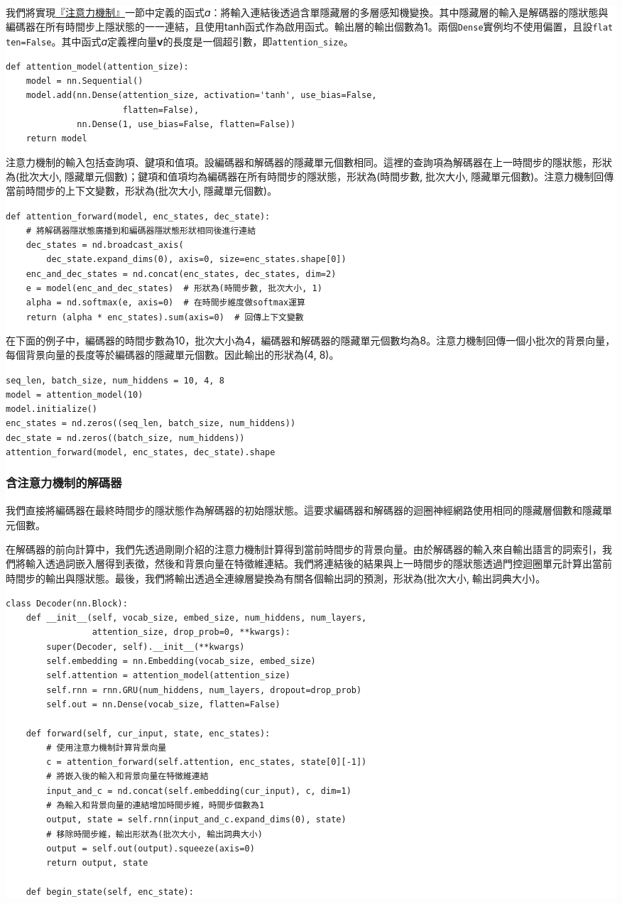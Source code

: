 我們將實現[『注意力機制』](./attention.md)一節中定義的函式$a$：將輸入連結後透過含單隱藏層的多層感知機變換。其中隱藏層的輸入是解碼器的隱狀態與編碼器在所有時間步上隱狀態的一一連結，且使用tanh函式作為啟用函式。輸出層的輸出個數為1。兩個`Dense`實例均不使用偏置，且設`flatten=False`。其中函式$a$定義裡向量$\boldsymbol{v}$的長度是一個超引數，即`attention_size`。

```{.python .input  n=167}
def attention_model(attention_size):
    model = nn.Sequential()
    model.add(nn.Dense(attention_size, activation='tanh', use_bias=False,
                       flatten=False),
              nn.Dense(1, use_bias=False, flatten=False))
    return model
```

注意力機制的輸入包括查詢項、鍵項和值項。設編碼器和解碼器的隱藏單元個數相同。這裡的查詢項為解碼器在上一時間步的隱狀態，形狀為(批次大小, 隱藏單元個數)；鍵項和值項均為編碼器在所有時間步的隱狀態，形狀為(時間步數, 批次大小, 隱藏單元個數)。注意力機制回傳當前時間步的上下文變數，形狀為(批次大小, 隱藏單元個數)。

```{.python .input  n=168}
def attention_forward(model, enc_states, dec_state):
    # 將解碼器隱狀態廣播到和編碼器隱狀態形狀相同後進行連結
    dec_states = nd.broadcast_axis(
        dec_state.expand_dims(0), axis=0, size=enc_states.shape[0])
    enc_and_dec_states = nd.concat(enc_states, dec_states, dim=2)
    e = model(enc_and_dec_states)  # 形狀為(時間步數, 批次大小, 1)
    alpha = nd.softmax(e, axis=0)  # 在時間步維度做softmax運算
    return (alpha * enc_states).sum(axis=0)  # 回傳上下文變數
```

在下面的例子中，編碼器的時間步數為10，批次大小為4，編碼器和解碼器的隱藏單元個數均為8。注意力機制回傳一個小批次的背景向量，每個背景向量的長度等於編碼器的隱藏單元個數。因此輸出的形狀為(4, 8)。

```{.python .input  n=169}
seq_len, batch_size, num_hiddens = 10, 4, 8
model = attention_model(10)
model.initialize()
enc_states = nd.zeros((seq_len, batch_size, num_hiddens))
dec_state = nd.zeros((batch_size, num_hiddens))
attention_forward(model, enc_states, dec_state).shape
```

### 含注意力機制的解碼器

我們直接將編碼器在最終時間步的隱狀態作為解碼器的初始隱狀態。這要求編碼器和解碼器的迴圈神經網路使用相同的隱藏層個數和隱藏單元個數。

在解碼器的前向計算中，我們先透過剛剛介紹的注意力機制計算得到當前時間步的背景向量。由於解碼器的輸入來自輸出語言的詞索引，我們將輸入透過詞嵌入層得到表徵，然後和背景向量在特徵維連結。我們將連結後的結果與上一時間步的隱狀態透過門控迴圈單元計算出當前時間步的輸出與隱狀態。最後，我們將輸出透過全連線層變換為有關各個輸出詞的預測，形狀為(批次大小, 輸出詞典大小)。

```{.python .input  n=170}
class Decoder(nn.Block):
    def __init__(self, vocab_size, embed_size, num_hiddens, num_layers,
                 attention_size, drop_prob=0, **kwargs):
        super(Decoder, self).__init__(**kwargs)
        self.embedding = nn.Embedding(vocab_size, embed_size)
        self.attention = attention_model(attention_size)
        self.rnn = rnn.GRU(num_hiddens, num_layers, dropout=drop_prob)
        self.out = nn.Dense(vocab_size, flatten=False)

    def forward(self, cur_input, state, enc_states):
        # 使用注意力機制計算背景向量
        c = attention_forward(self.attention, enc_states, state[0][-1])
        # 將嵌入後的輸入和背景向量在特徵維連結
        input_and_c = nd.concat(self.embedding(cur_input), c, dim=1)
        # 為輸入和背景向量的連結增加時間步維，時間步個數為1
        output, state = self.rnn(input_and_c.expand_dims(0), state)
        # 移除時間步維，輸出形狀為(批次大小, 輸出詞典大小)
        output = self.out(output).squeeze(axis=0)
        return output, state

    def begin_state(self, enc_state):
```